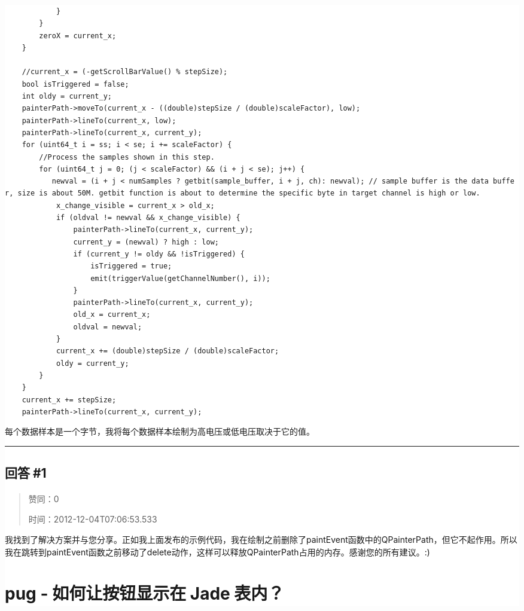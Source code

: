 ```
            }
        }
        zeroX = current_x;
    }

    //current_x = (-getScrollBarValue() % stepSize);
    bool isTriggered = false;
    int oldy = current_y;
    painterPath->moveTo(current_x - ((double)stepSize / (double)scaleFactor), low);
    painterPath->lineTo(current_x, low);
    painterPath->lineTo(current_x, current_y);
    for (uint64_t i = ss; i < se; i += scaleFactor) {
        //Process the samples shown in this step.
        for (uint64_t j = 0; (j < scaleFactor) && (i + j < se); j++) {
           newval = (i + j < numSamples ? getbit(sample_buffer, i + j, ch): newval); // sample buffer is the data buffer, size is about 50M. getbit function is about to determine the specific byte in target channel is high or low.
            x_change_visible = current_x > old_x;
            if (oldval != newval && x_change_visible) {
                painterPath->lineTo(current_x, current_y);
                current_y = (newval) ? high : low;
                if (current_y != oldy && !isTriggered) {
                    isTriggered = true;
                    emit(triggerValue(getChannelNumber(), i));
                }
                painterPath->lineTo(current_x, current_y);
                old_x = current_x;
                oldval = newval;
            }
            current_x += (double)stepSize / (double)scaleFactor;
            oldy = current_y;
        }
    }
    current_x += stepSize;
    painterPath->lineTo(current_x, current_y); 
```

每个数据样本是一个字节，我将每个数据样本绘制为高电压或低电压取决于它的值。

* * *

## 回答 #1

> 赞同：0
> 
> 时间：2012-12-04T07:06:53.533

我找到了解决方案并与您分享。正如我上面发布的示例代码，我在绘制之前删除了paintEvent函数中的QPainterPath，但它不起作用。所以我在跳转到paintEvent函数之前移动了delete动作，这样可以释放QPainterPath占用的内存。感谢您的所有建议。:)

# pug - 如何让按钮显示在 Jade 表内？
